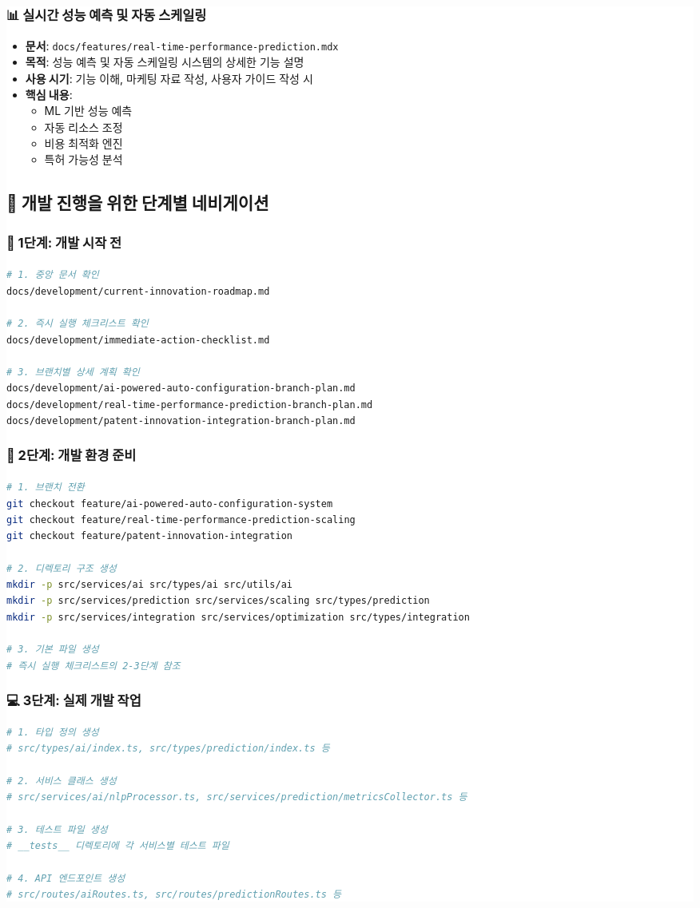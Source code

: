 ### **📊 실시간 성능 예측 및 자동 스케일링**
- **문서**: `docs/features/real-time-performance-prediction.mdx`
- **목적**: 성능 예측 및 자동 스케일링 시스템의 상세한 기능 설명
- **사용 시기**: 기능 이해, 마케팅 자료 작성, 사용자 가이드 작성 시
- **핵심 내용**:
  - ML 기반 성능 예측
  - 자동 리소스 조정
  - 비용 최적화 엔진
  - 특허 가능성 분석

## 🔧 **개발 진행을 위한 단계별 네비게이션**

### **🚀 1단계: 개발 시작 전**
```bash
# 1. 중앙 문서 확인
docs/development/current-innovation-roadmap.md

# 2. 즉시 실행 체크리스트 확인
docs/development/immediate-action-checklist.md

# 3. 브랜치별 상세 계획 확인
docs/development/ai-powered-auto-configuration-branch-plan.md
docs/development/real-time-performance-prediction-branch-plan.md
docs/development/patent-innovation-integration-branch-plan.md
```

### **🔧 2단계: 개발 환경 준비**
```bash
# 1. 브랜치 전환
git checkout feature/ai-powered-auto-configuration-system
git checkout feature/real-time-performance-prediction-scaling
git checkout feature/patent-innovation-integration

# 2. 디렉토리 구조 생성
mkdir -p src/services/ai src/types/ai src/utils/ai
mkdir -p src/services/prediction src/services/scaling src/types/prediction
mkdir -p src/services/integration src/services/optimization src/types/integration

# 3. 기본 파일 생성
# 즉시 실행 체크리스트의 2-3단계 참조
```

### **💻 3단계: 실제 개발 작업**
```bash
# 1. 타입 정의 생성
# src/types/ai/index.ts, src/types/prediction/index.ts 등

# 2. 서비스 클래스 생성
# src/services/ai/nlpProcessor.ts, src/services/prediction/metricsCollector.ts 등

# 3. 테스트 파일 생성
# __tests__ 디렉토리에 각 서비스별 테스트 파일

# 4. API 엔드포인트 생성
# src/routes/aiRoutes.ts, src/routes/predictionRoutes.ts 등
```
